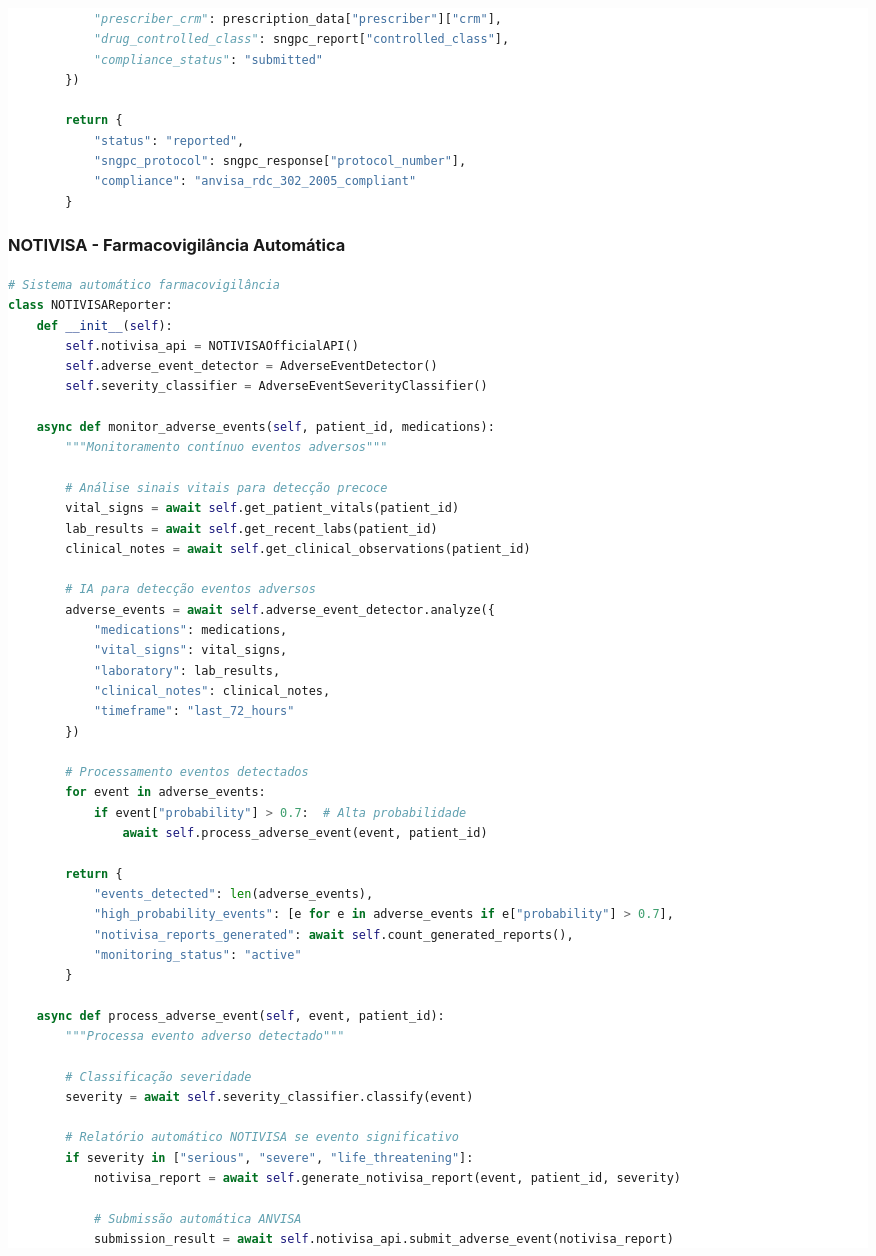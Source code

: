 ```python
            "prescriber_crm": prescription_data["prescriber"]["crm"],
            "drug_controlled_class": sngpc_report["controlled_class"],
            "compliance_status": "submitted"
        })
        
        return {
            "status": "reported",
            "sngpc_protocol": sngpc_response["protocol_number"],
            "compliance": "anvisa_rdc_302_2005_compliant"
        }
```

### **NOTIVISA - Farmacovigilância Automática**

```python
# Sistema automático farmacovigilância
class NOTIVISAReporter:
    def __init__(self):
        self.notivisa_api = NOTIVISAOfficialAPI()
        self.adverse_event_detector = AdverseEventDetector()
        self.severity_classifier = AdverseEventSeverityClassifier()
        
    async def monitor_adverse_events(self, patient_id, medications):
        """Monitoramento contínuo eventos adversos"""
        
        # Análise sinais vitais para detecção precoce
        vital_signs = await self.get_patient_vitals(patient_id)
        lab_results = await self.get_recent_labs(patient_id)
        clinical_notes = await self.get_clinical_observations(patient_id)
        
        # IA para detecção eventos adversos
        adverse_events = await self.adverse_event_detector.analyze({
            "medications": medications,
            "vital_signs": vital_signs,
            "laboratory": lab_results,
            "clinical_notes": clinical_notes,
            "timeframe": "last_72_hours"
        })
        
        # Processamento eventos detectados
        for event in adverse_events:
            if event["probability"] > 0.7:  # Alta probabilidade
                await self.process_adverse_event(event, patient_id)
        
        return {
            "events_detected": len(adverse_events),
            "high_probability_events": [e for e in adverse_events if e["probability"] > 0.7],
            "notivisa_reports_generated": await self.count_generated_reports(),
            "monitoring_status": "active"
        }
    
    async def process_adverse_event(self, event, patient_id):
        """Processa evento adverso detectado"""
        
        # Classificação severidade
        severity = await self.severity_classifier.classify(event)
        
        # Relatório automático NOTIVISA se evento significativo
        if severity in ["serious", "severe", "life_threatening"]:
            notivisa_report = await self.generate_notivisa_report(event, patient_id, severity)
            
            # Submissão automática ANVISA
            submission_result = await self.notivisa_api.submit_adverse_event(notivisa_report)
```